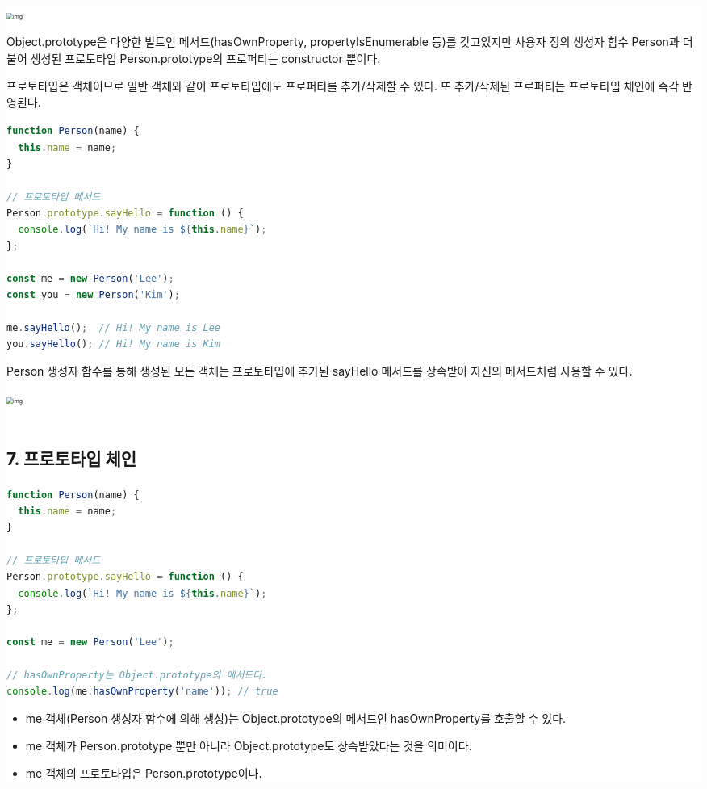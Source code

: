 <img src="https://poiemaweb.com/assets/fs-images/19-16.png" alt="img" style="zoom:50%;" />

Object.prototype은 다양한 빌트인 메서드(hasOwnProperty, propertyIsEnumerable 등)를 갖고있지만 사용자 정의 생성자 함수 Person과 더불어 생성된 프로토타입 Person.prototype의 프로퍼티는 constructor 뿐이다.

프로토타입은 객체이므로 일반 객체와 같이 프로토타입에도 프로퍼티를 추가/삭제할 수 있다. 또 추가/삭제된 프로퍼티는 프로토타입 체인에 즉각 반영된다.

```javascript
function Person(name) {
  this.name = name;
}

// 프로토타입 메서드
Person.prototype.sayHello = function () {
  console.log(`Hi! My name is ${this.name}`);
};

const me = new Person('Lee');
const you = new Person('Kim');

me.sayHello();  // Hi! My name is Lee
you.sayHello(); // Hi! My name is Kim
```

Person 생성자 함수를 통해 생성된 모든 객체는 프로토타입에 추가된 sayHello 메서드를 상속받아 자신의 메서드처럼 사용할 수 있다.

<img src="https://poiemaweb.com/assets/fs-images/19-17.png" alt="img" style="zoom:50%;" />

<br>

<br>

## 7. 프로토타입 체인

```javascript
function Person(name) {
  this.name = name;
}

// 프로토타입 메서드
Person.prototype.sayHello = function () {
  console.log(`Hi! My name is ${this.name}`);
};

const me = new Person('Lee');

// hasOwnProperty는 Object.prototype의 메서드다.
console.log(me.hasOwnProperty('name')); // true
```

- me 객체(Person 생성자 함수에 의해 생성)는 Object.prototype의 메서드인 hasOwnProperty를 호출할 수 있다.

- me 객체가 Person.prototype 뿐만 아니라 Object.prototype도 상속받았다는 것을 의미이다.

- me 객체의 프로토타입은 Person.prototype이다.

